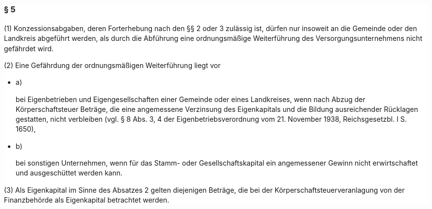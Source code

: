 </div>

</div>

</div>

</div>

<span id="BJNR505700941BJNE000600326.html"></span>

### § 5  

<div>

<div class="jnhtml">

<div>

<div class="jurAbsatz">

(1) Konzessionsabgaben, deren Forterhebung nach den §§ 2 oder 3 zulässig
ist, dürfen nur insoweit an die Gemeinde oder den Landkreis abgeführt
werden, als durch die Abführung eine ordnungsmäßige Weiterführung des
Versorgungsunternehmens nicht gefährdet wird.

</div>

<div class="jurAbsatz">

(2) Eine Gefährdung der ordnungsmäßigen Weiterführung liegt vor

  - a)
    
    <div style="">
    
    bei Eigenbetrieben und Eigengesellschaften einer Gemeinde oder eines
    Landkreises, wenn nach Abzug der Körperschaftsteuer Beträge, die
    eine angemessene Verzinsung des Eigenkapitals und die Bildung
    ausreichender Rücklagen gestatten, nicht verbleiben (vgl. § 8 Abs.
    3, 4 der Eigenbetriebsverordnung vom 21. November 1938,
    Reichsgesetzbl. I S. 1650),
    
    </div>

  - b)
    
    <div style="">
    
    bei sonstigen Unternehmen, wenn für das Stamm- oder
    Gesellschaftskapital ein angemessener Gewinn nicht erwirtschaftet
    und ausgeschüttet werden kann.
    
    </div>

</div>

<div class="jurAbsatz">

(3) Als Eigenkapital im Sinne des Absatzes 2 gelten diejenigen Beträge,
die bei der Körperschaftsteuerveranlagung von der Finanzbehörde als
Eigenkapital betrachtet werden.
